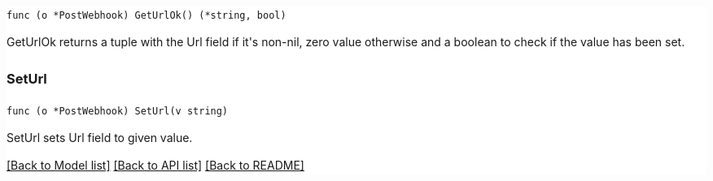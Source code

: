 `func (o *PostWebhook) GetUrlOk() (*string, bool)`

GetUrlOk returns a tuple with the Url field if it's non-nil, zero value otherwise
and a boolean to check if the value has been set.

### SetUrl

`func (o *PostWebhook) SetUrl(v string)`

SetUrl sets Url field to given value.



[[Back to Model list]](../README.md#documentation-for-models) [[Back to API list]](../README.md#documentation-for-api-endpoints) [[Back to README]](../README.md)



